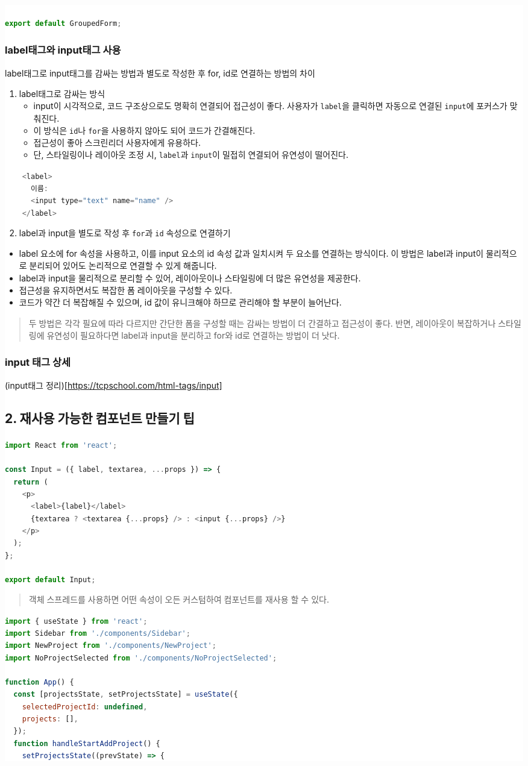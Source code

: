 ```javascript

export default GroupedForm;

```

### label태그와 input태그 사용
label태그로 input태그를 감싸는 방법과 별도로 작성한 후 for,  id로 연결하는 방법의 차이

1. label태그로 감싸는 방식
   - input이 시각적으로, 코드 구조상으로도 명확히 연결되어 접근성이 좋다. 사용자가 `label`을 클릭하면 자동으로 연결된 `input`에 포커스가 맞춰진다.
   - 이 방식은 `id`나 `for`을 사용하지 않아도 되어 코드가 간결해진다. 
   - 접근성이 좋아 스크린리더 사용자에게 유용하다.
   - 단, 스타일링이나 레이아웃 조정 시, `label`과 `input`이 밀접히 연결되어 유연성이 떨어진다. 
  
  ```javascript
      <label>
        이름:
        <input type="text" name="name" />
      </label>
  ```
2. label과 input을 별도로 작성 후 `for`과 `id` 속성으로 연결하기
  - label 요소에 for 속성을 사용하고, 이를 input 요소의 id 속성 값과 일치시켜 두 요소를 연결하는 방식이다. 이 방법은 label과 input이 물리적으로 분리되어 있어도 논리적으로 연결할 수 있게 해줍니다.
  - label과 input을 물리적으로 분리할 수 있어, 레이아웃이나 스타일링에 더 많은 유연성을 제공한다.
  - 접근성을 유지하면서도 복잡한 폼 레이아웃을 구성할 수 있다.
  - 코드가 약간 더 복잡해질 수 있으며, id 값이 유니크해야 하므로 관리해야 할 부분이 늘어난다.

> 두 방법은 각각 필요에 따라 다르지만 간단한 폼을 구성할 때는 감싸는 방법이 더 간결하고 접근성이 좋다. 반면, 레이아웃이 복잡하거나 스타일링에 유연성이 필요하다면 label과 input을 분리하고 for와 id로 연결하는 방법이 더 낫다.


### input 태그 상세
(input태그 정리)[https://tcpschool.com/html-tags/input]

## 2. 재사용 가능한 컴포넌트 만들기 팁
```javascript
import React from 'react';

const Input = ({ label, textarea, ...props }) => {
  return (
    <p>
      <label>{label}</label>
      {textarea ? <textarea {...props} /> : <input {...props} />}
    </p>
  );
};

export default Input;
```
> 객체 스프레드를 사용하면 어떤 속성이 오든 커스텀하여 컴포넌트를 재사용 할 수 있다. 


```javascript
import { useState } from 'react';
import Sidebar from './components/Sidebar';
import NewProject from './components/NewProject';
import NoProjectSelected from './components/NoProjectSelected';

function App() {
  const [projectsState, setProjectsState] = useState({
    selectedProjectId: undefined,
    projects: [],
  });
  function handleStartAddProject() {
    setProjectsState((prevState) => {
```